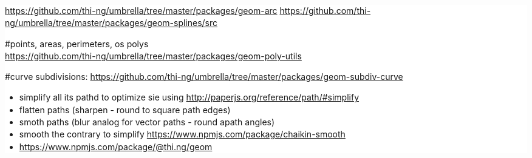 
  https://github.com/thi-ng/umbrella/tree/master/packages/geom-arc
  https://github.com/thi-ng/umbrella/tree/master/packages/geom-splines/src

#points, areas, perimeters, os polys   
https://github.com/thi-ng/umbrella/tree/master/packages/geom-poly-utils

#curve subdivisions: 
https://github.com/thi-ng/umbrella/tree/master/packages/geom-subdiv-curve


 * simplify all its pathd to optimize sie using http://paperjs.org/reference/path/#simplify
 * flatten paths (sharpen - round to square path edges)
 * smoth paths (blur analog for vector paths - round apath angles)
 * smooth the contrary to simplify https://www.npmjs.com/package/chaikin-smooth
 * https://www.npmjs.com/package/@thi.ng/geom
